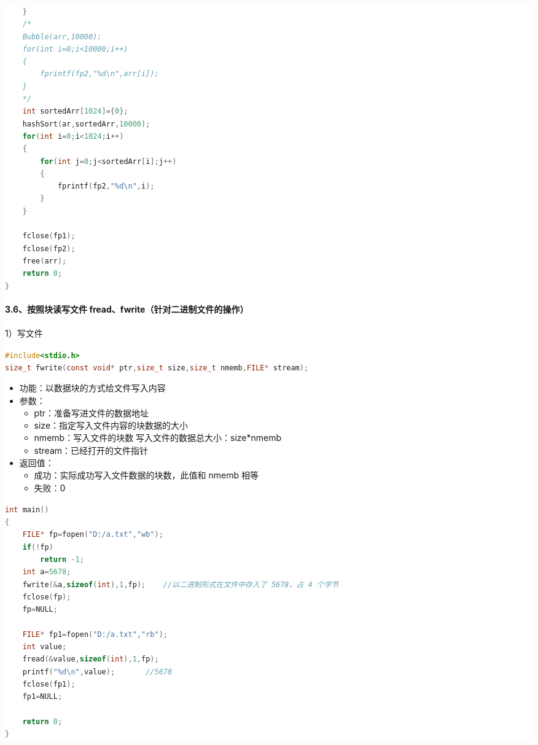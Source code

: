 ```c
    }
    /*
    Bubble(arr,10000);
    for(int i=0;i<10000;i++)
    {
        fprintf(fp2,"%d\n",arr[i]);
    }
    */
    int sortedArr[1024]={0};
    hashSort(ar,sortedArr,10000);
    for(int i=0;i<1024;i++)
    {
        for(int j=0;j<sortedArr[i];j++)
        {
            fprintf(fp2,"%d\n",i);
        }
    }
    
    fclose(fp1);
    fclose(fp2);
    free(arr);
	return 0;
}
```

#### 3.6、按照块读写文件 fread、fwrite（针对二进制文件的操作）

1）写文件

```c
#include<stdio.h>
size_t fwrite(const void* ptr,size_t size,size_t nmemb,FILE* stream);
```

* 功能：以数据块的方式给文件写入内容
* 参数：
    * ptr：准备写进文件的数据地址
    * size：指定写入文件内容的块数据的大小
    * nmemb：写入文件的块数        写入文件的数据总大小：size*nmemb
    * stream：已经打开的文件指针
* 返回值：
    * 成功：实际成功写入文件数据的块数，此值和 nmemb 相等
    * 失败：0

```c
int main()
{
	FILE* fp=fopen("D:/a.txt","wb");
    if(!fp)
        return -1;
    int a=5678;
    fwrite(&a,sizeof(int),1,fp);	//以二进制形式在文件中存入了 5678，占 4 个字节
    fclose(fp);
    fp=NULL;
    
    FILE* fp1=fopen("D:/a.txt","rb");
    int value;
    fread(&value,sizeof(int),1,fp);
    printf("%d\n",value);		//5678
    fclose(fp1);
    fp1=NULL;
    
	return 0;
}
```
